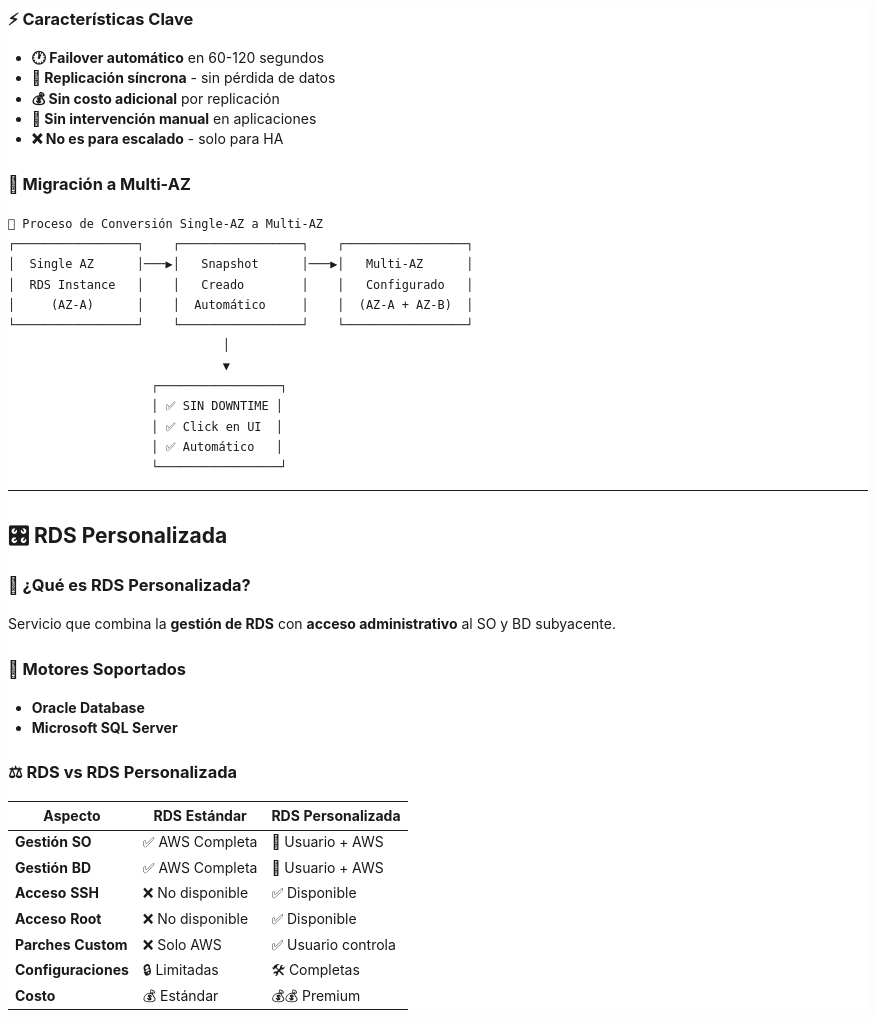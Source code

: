 ### ⚡ Características Clave
- **🕐 Failover automático** en 60-120 segundos
- **🔄 Replicación síncrona** - sin pérdida de datos
- **💰 Sin costo adicional** por replicación
- **🔧 Sin intervención manual** en aplicaciones
- **❌ No es para escalado** - solo para HA

### 🔄 Migración a Multi-AZ

```
🔄 Proceso de Conversión Single-AZ a Multi-AZ
┌─────────────────┐    ┌─────────────────┐    ┌─────────────────┐
│  Single AZ      │───▶│   Snapshot      │───▶│   Multi-AZ      │
│  RDS Instance   │    │   Creado        │    │   Configurado   │
│     (AZ-A)      │    │  Automático     │    │  (AZ-A + AZ-B)  │
└─────────────────┘    └─────────────────┘    └─────────────────┘
                              │
                              ▼
                    ┌─────────────────┐
                    │ ✅ SIN DOWNTIME │
                    │ ✅ Click en UI  │
                    │ ✅ Automático   │
                    └─────────────────┘
```

---

## 🎛️ RDS Personalizada

### 🎯 ¿Qué es RDS Personalizada?
Servicio que combina la **gestión de RDS** con **acceso administrativo** al SO y BD subyacente.

### 🔧 Motores Soportados
- **Oracle Database**
- **Microsoft SQL Server**

### ⚖️ RDS vs RDS Personalizada

| Aspecto | RDS Estándar | RDS Personalizada |
|---------|--------------|-------------------|
| **Gestión SO** | ✅ AWS Completa | 🔧 Usuario + AWS |
| **Gestión BD** | ✅ AWS Completa | 🔧 Usuario + AWS |
| **Acceso SSH** | ❌ No disponible | ✅ Disponible |
| **Acceso Root** | ❌ No disponible | ✅ Disponible |
| **Parches Custom** | ❌ Solo AWS | ✅ Usuario controla |
| **Configuraciones** | 🔒 Limitadas | 🛠️ Completas |
| **Costo** | 💰 Estándar | 💰💰 Premium |
